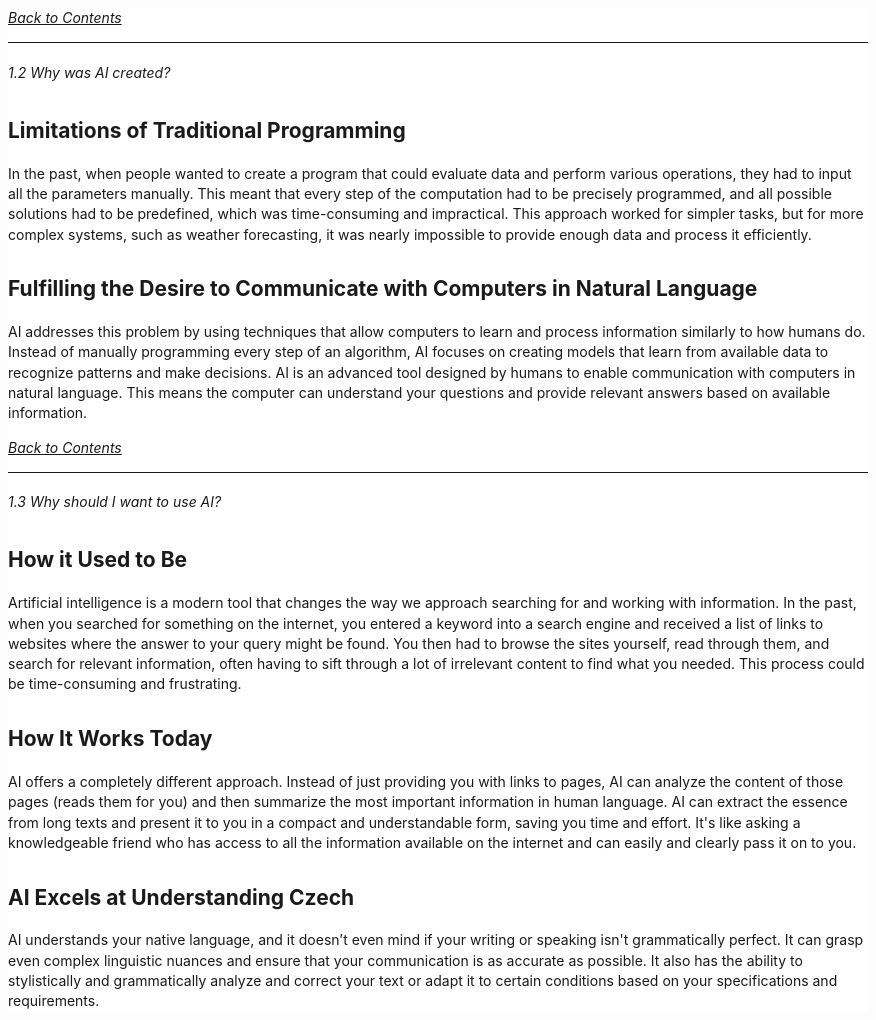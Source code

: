 [*Back to Contents*](#contents)

---

###### 1.2 Why was AI created?

**Limitations of Traditional Programming**
---
In the past, when people wanted to create a program that could evaluate data and perform various operations, they had to input all the parameters manually. This meant that every step of the computation had to be precisely programmed, and all possible solutions had to be predefined, which was time-consuming and impractical. This approach worked for simpler tasks, but for more complex systems, such as weather forecasting, it was nearly impossible to provide enough data and process it efficiently.

**Fulfilling the Desire to Communicate with Computers in Natural Language**
---
AI addresses this problem by using techniques that allow computers to learn and process information similarly to how humans do. Instead of manually programming every step of an algorithm, AI focuses on creating models that learn from available data to recognize patterns and make decisions. AI is an advanced tool designed by humans to enable communication with computers in natural language. This means the computer can understand your questions and provide relevant answers based on available information.

[*Back to Contents*](#contents)

---

###### 1.3 Why should I want to use AI?

**How it Used to Be**
---
Artificial intelligence is a modern tool that changes the way we approach searching for and working with information. In the past, when you searched for something on the internet, you entered a keyword into a search engine and received a list of links to websites where the answer to your query might be found. You then had to browse the sites yourself, read through them, and search for relevant information, often having to sift through a lot of irrelevant content to find what you needed. This process could be time-consuming and frustrating.

**How It Works Today**
---
AI offers a completely different approach. Instead of just providing you with links to pages, AI can analyze the content of those pages (reads them for you) and then summarize the most important information in human language. AI can extract the essence from long texts and present it to you in a compact and understandable form, saving you time and effort. It's like asking a knowledgeable friend who has access to all the information available on the internet and can easily and clearly pass it on to you.

**AI Excels at Understanding Czech**
---
AI understands your native language, and it doesn’t even mind if your writing or speaking isn't grammatically perfect. It can grasp even complex linguistic nuances and ensure that your communication is as accurate as possible. It also has the ability to stylistically and grammatically analyze and correct your text or adapt it to certain conditions based on your specifications and requirements.
